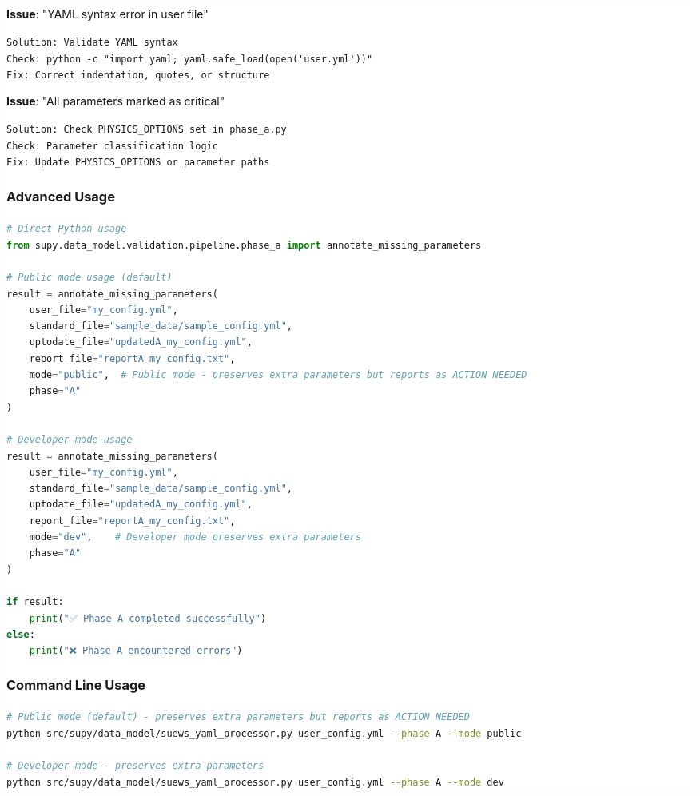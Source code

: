 **Issue**: "YAML syntax error in user file"

```text
Solution: Validate YAML syntax
Check: python -c "import yaml; yaml.safe_load(open('user.yml'))"
Fix: Correct indentation, quotes, or structure
```

**Issue**: "All parameters marked as critical"

```text
Solution: Check PHYSICS_OPTIONS set in phase_a.py
Check: Parameter classification logic
Fix: Update PHYSICS_OPTIONS or parameter paths
```

### Advanced Usage

```python
# Direct Python usage
from supy.data_model.validation.pipeline.phase_a import annotate_missing_parameters

# Public mode usage (default)
result = annotate_missing_parameters(
    user_file="my_config.yml",
    standard_file="sample_data/sample_config.yml",
    uptodate_file="updatedA_my_config.yml",
    report_file="reportA_my_config.txt",
    mode="public",  # Public mode - preserves extra parameters but reports as ACTION NEEDED
    phase="A"
)

# Developer mode usage
result = annotate_missing_parameters(
    user_file="my_config.yml",
    standard_file="sample_data/sample_config.yml",
    uptodate_file="updatedA_my_config.yml",
    report_file="reportA_my_config.txt",
    mode="dev",    # Developer mode preserves extra parameters
    phase="A"
)

if result:
    print("✅ Phase A completed successfully")
else:
    print("❌ Phase A encountered errors")
```

### Command Line Usage

```bash
# Public mode (default) - preserves extra parameters but reports as ACTION NEEDED
python src/supy/data_model/suews_yaml_processor.py user_config.yml --phase A --mode public

# Developer mode - preserves extra parameters
python src/supy/data_model/suews_yaml_processor.py user_config.yml --phase A --mode dev
```
